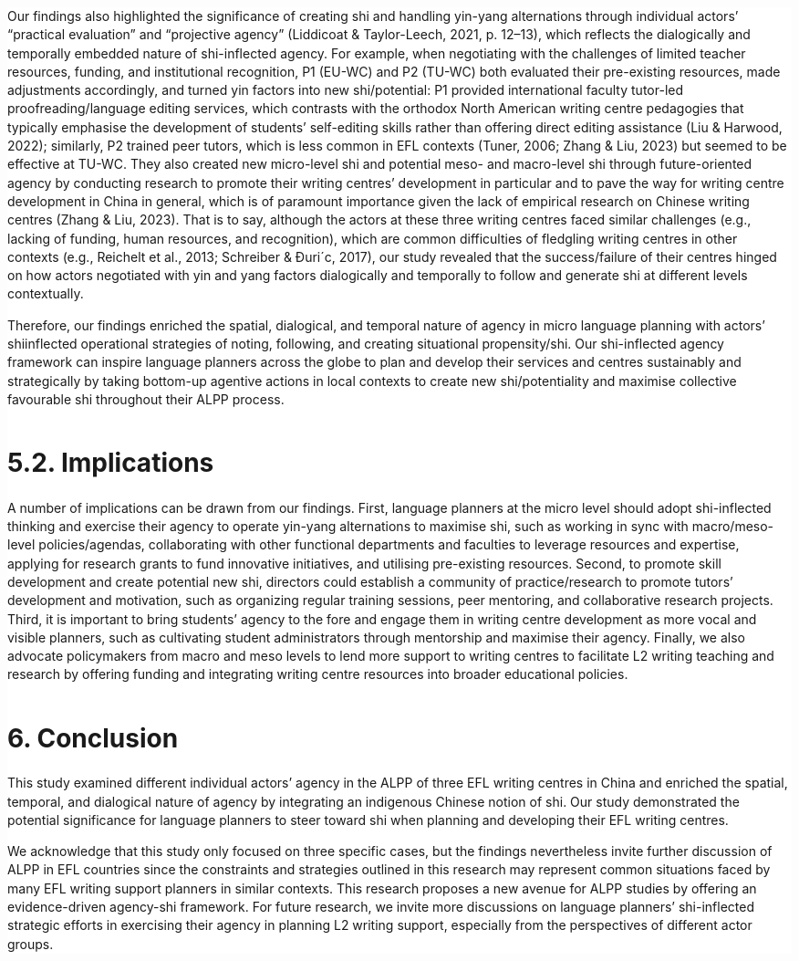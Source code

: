 Our findings also highlighted the significance of creating shi and handling yin-yang alternations through individual actors’ “practical evaluation” and “projective agency” (Liddicoat & Taylor-Leech, 2021, p. 12–13), which reflects the dialogically and temporally embedded nature of shi-inflected agency. For example, when negotiating with the challenges of limited teacher resources, funding, and institutional recognition, P1 (EU-WC) and P2 (TU-WC) both evaluated their pre-existing resources, made adjustments accordingly, and turned yin factors into new shi/potential: P1 provided international faculty tutor-led proofreading/language editing services, which contrasts with the orthodox North American writing centre pedagogies that typically emphasise the development of students’ self-editing skills rather than offering direct editing assistance (Liu & Harwood, 2022); similarly, P2 trained peer tutors, which is less common in EFL contexts (Tuner, 2006; Zhang & Liu, 2023) but seemed to be effective at TU-WC. They also created new micro-level shi and potential meso- and macro-level shi through future-oriented agency by conducting research to promote their writing centres’ development in particular and to pave the way for writing centre development in China in general, which is of paramount importance given the lack of empirical research on Chinese writing centres (Zhang & Liu, 2023). That is to say, although the actors at these three writing centres faced similar challenges (e.g., lacking of funding, human resources, and recognition), which are common difficulties of fledgling writing centres in other contexts (e.g., Reichelt et al., 2013; Schreiber & Đuri´c, 2017), our study revealed that the success/failure of their centres hinged on how actors negotiated with yin and yang factors dialogically and temporally to follow and generate shi at different levels contextually.

Therefore, our findings enriched the spatial, dialogical, and temporal nature of agency in micro language planning with actors’ shiinflected operational strategies of noting, following, and creating situational propensity/shi. Our shi-inflected agency framework can inspire language planners across the globe to plan and develop their services and centres sustainably and strategically by taking bottom-up agentive actions in local contexts to create new shi/potentiality and maximise collective favourable shi throughout their ALPP process.

# 5.2. Implications

A number of implications can be drawn from our findings. First, language planners at the micro level should adopt shi-inflected thinking and exercise their agency to operate yin-yang alternations to maximise shi, such as working in sync with macro/meso-level policies/agendas, collaborating with other functional departments and faculties to leverage resources and expertise, applying for research grants to fund innovative initiatives, and utilising pre-existing resources. Second, to promote skill development and create potential new shi, directors could establish a community of practice/research to promote tutors’ development and motivation, such as organizing regular training sessions, peer mentoring, and collaborative research projects. Third, it is important to bring students’ agency to the fore and engage them in writing centre development as more vocal and visible planners, such as cultivating student administrators through mentorship and maximise their agency. Finally, we also advocate policymakers from macro and meso levels to lend more support to writing centres to facilitate L2 writing teaching and research by offering funding and integrating writing centre resources into broader educational policies.

# 6. Conclusion

This study examined different individual actors’ agency in the ALPP of three EFL writing centres in China and enriched the spatial, temporal, and dialogical nature of agency by integrating an indigenous Chinese notion of shi. Our study demonstrated the potential significance for language planners to steer toward shi when planning and developing their EFL writing centres.

We acknowledge that this study only focused on three specific cases, but the findings nevertheless invite further discussion of ALPP in EFL countries since the constraints and strategies outlined in this research may represent common situations faced by many EFL writing support planners in similar contexts. This research proposes a new avenue for ALPP studies by offering an evidence-driven agency-shi framework. For future research, we invite more discussions on language planners’ shi-inflected strategic efforts in exercising their agency in planning L2 writing support, especially from the perspectives of different actor groups.
